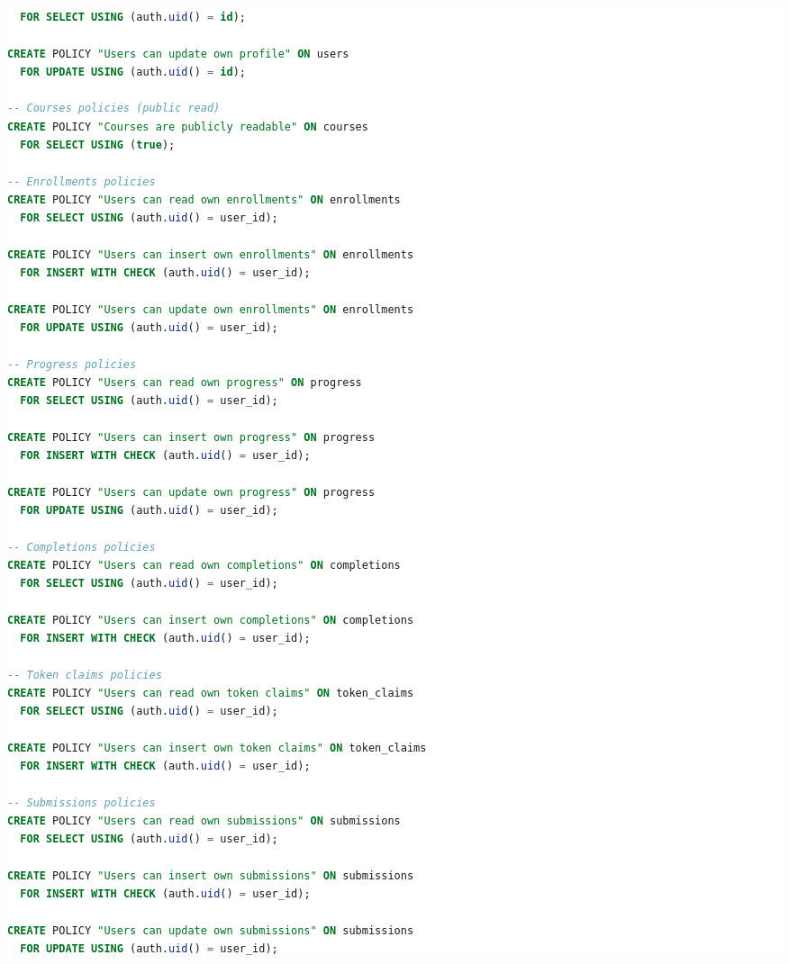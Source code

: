 ```sql
  FOR SELECT USING (auth.uid() = id);

CREATE POLICY "Users can update own profile" ON users
  FOR UPDATE USING (auth.uid() = id);

-- Courses policies (public read)
CREATE POLICY "Courses are publicly readable" ON courses
  FOR SELECT USING (true);

-- Enrollments policies
CREATE POLICY "Users can read own enrollments" ON enrollments
  FOR SELECT USING (auth.uid() = user_id);

CREATE POLICY "Users can insert own enrollments" ON enrollments
  FOR INSERT WITH CHECK (auth.uid() = user_id);

CREATE POLICY "Users can update own enrollments" ON enrollments
  FOR UPDATE USING (auth.uid() = user_id);

-- Progress policies
CREATE POLICY "Users can read own progress" ON progress
  FOR SELECT USING (auth.uid() = user_id);

CREATE POLICY "Users can insert own progress" ON progress
  FOR INSERT WITH CHECK (auth.uid() = user_id);

CREATE POLICY "Users can update own progress" ON progress
  FOR UPDATE USING (auth.uid() = user_id);

-- Completions policies
CREATE POLICY "Users can read own completions" ON completions
  FOR SELECT USING (auth.uid() = user_id);

CREATE POLICY "Users can insert own completions" ON completions
  FOR INSERT WITH CHECK (auth.uid() = user_id);

-- Token claims policies
CREATE POLICY "Users can read own token claims" ON token_claims
  FOR SELECT USING (auth.uid() = user_id);

CREATE POLICY "Users can insert own token claims" ON token_claims
  FOR INSERT WITH CHECK (auth.uid() = user_id);

-- Submissions policies
CREATE POLICY "Users can read own submissions" ON submissions
  FOR SELECT USING (auth.uid() = user_id);

CREATE POLICY "Users can insert own submissions" ON submissions
  FOR INSERT WITH CHECK (auth.uid() = user_id);

CREATE POLICY "Users can update own submissions" ON submissions
  FOR UPDATE USING (auth.uid() = user_id);
```
